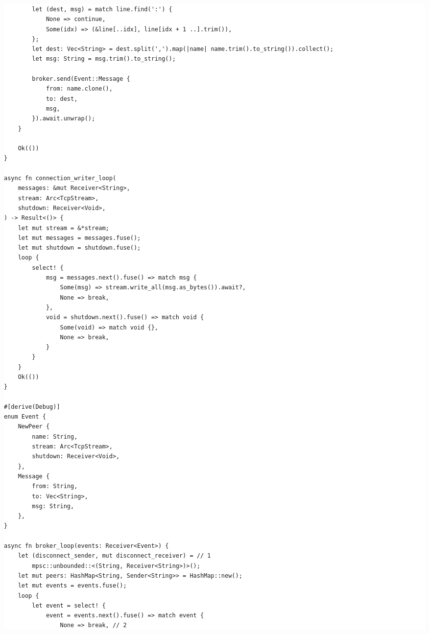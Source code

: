 ```rust,edition2018
        let (dest, msg) = match line.find(':') {
            None => continue,
            Some(idx) => (&line[..idx], line[idx + 1 ..].trim()),
        };
        let dest: Vec<String> = dest.split(',').map(|name| name.trim().to_string()).collect();
        let msg: String = msg.trim().to_string();

        broker.send(Event::Message {
            from: name.clone(),
            to: dest,
            msg,
        }).await.unwrap();
    }

    Ok(())
}

async fn connection_writer_loop(
    messages: &mut Receiver<String>,
    stream: Arc<TcpStream>,
    shutdown: Receiver<Void>,
) -> Result<()> {
    let mut stream = &*stream;
    let mut messages = messages.fuse();
    let mut shutdown = shutdown.fuse();
    loop {
        select! {
            msg = messages.next().fuse() => match msg {
                Some(msg) => stream.write_all(msg.as_bytes()).await?,
                None => break,
            },
            void = shutdown.next().fuse() => match void {
                Some(void) => match void {},
                None => break,
            }
        }
    }
    Ok(())
}

#[derive(Debug)]
enum Event {
    NewPeer {
        name: String,
        stream: Arc<TcpStream>,
        shutdown: Receiver<Void>,
    },
    Message {
        from: String,
        to: Vec<String>,
        msg: String,
    },
}

async fn broker_loop(events: Receiver<Event>) {
    let (disconnect_sender, mut disconnect_receiver) = // 1
        mpsc::unbounded::<(String, Receiver<String>)>();
    let mut peers: HashMap<String, Sender<String>> = HashMap::new();
    let mut events = events.fuse();
    loop {
        let event = select! {
            event = events.next().fuse() => match event {
                None => break, // 2
```